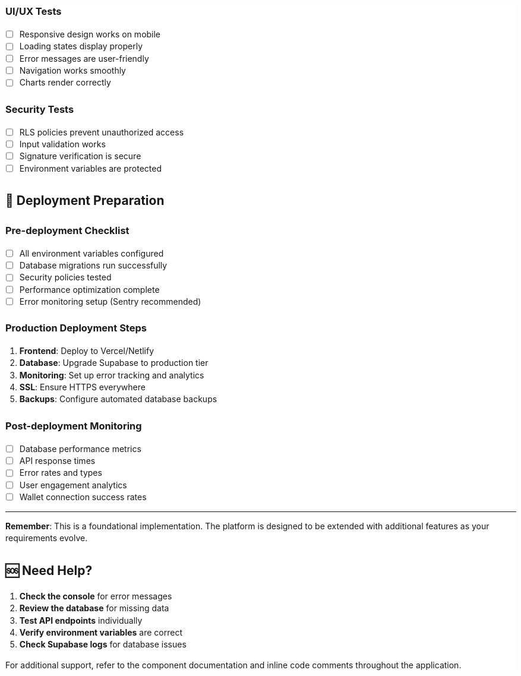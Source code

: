 ### UI/UX Tests
- [ ] Responsive design works on mobile
- [ ] Loading states display properly
- [ ] Error messages are user-friendly
- [ ] Navigation works smoothly
- [ ] Charts render correctly

### Security Tests
- [ ] RLS policies prevent unauthorized access
- [ ] Input validation works
- [ ] Signature verification is secure
- [ ] Environment variables are protected

## 🚀 Deployment Preparation

### Pre-deployment Checklist
- [ ] All environment variables configured
- [ ] Database migrations run successfully
- [ ] Security policies tested
- [ ] Performance optimization complete
- [ ] Error monitoring setup (Sentry recommended)

### Production Deployment Steps
1. **Frontend**: Deploy to Vercel/Netlify
2. **Database**: Upgrade Supabase to production tier
3. **Monitoring**: Set up error tracking and analytics
4. **SSL**: Ensure HTTPS everywhere
5. **Backups**: Configure automated database backups

### Post-deployment Monitoring
- [ ] Database performance metrics
- [ ] API response times
- [ ] Error rates and types
- [ ] User engagement analytics
- [ ] Wallet connection success rates

---

**Remember**: This is a foundational implementation. The platform is designed to be extended with additional features as your requirements evolve.

## 🆘 Need Help?

1. **Check the console** for error messages
2. **Review the database** for missing data
3. **Test API endpoints** individually
4. **Verify environment variables** are correct
5. **Check Supabase logs** for database issues

For additional support, refer to the component documentation and inline code comments throughout the application.